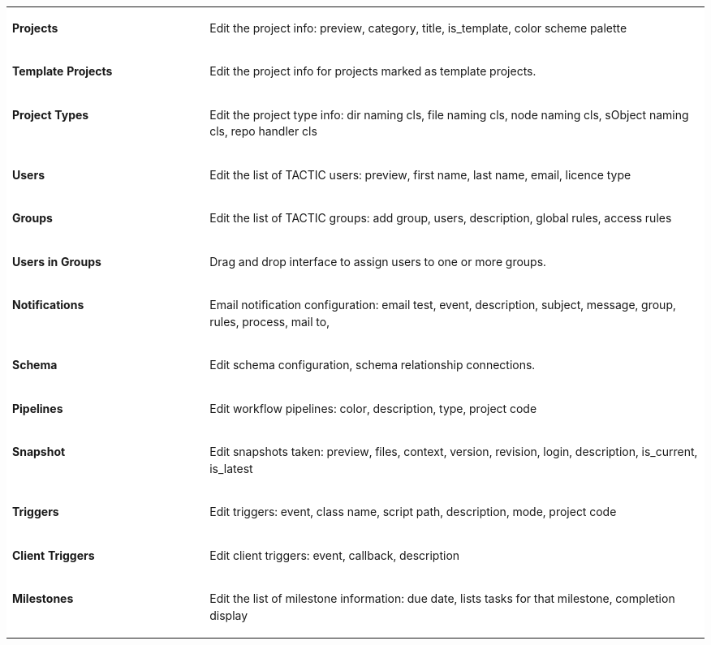 <table>
<colgroup>
<col width="28%" />
<col width="71%" />
</colgroup>
<tbody>
<tr class="odd">
<td><p><strong>Projects</strong></p></td>
<td><p>Edit the project info: preview, category, title, is_template, color scheme palette</p></td>
</tr>
<tr class="even">
<td><p><strong>Template Projects</strong></p></td>
<td><p>Edit the project info for projects marked as template projects.</p></td>
</tr>
<tr class="odd">
<td><p><strong>Project Types</strong></p></td>
<td><p>Edit the project type info: dir naming cls, file naming cls, node naming cls, sObject naming cls, repo handler cls</p></td>
</tr>
<tr class="even">
<td><p><strong>Users</strong></p></td>
<td><p>Edit the list of TACTIC users: preview, first name, last name, email, licence type</p></td>
</tr>
<tr class="odd">
<td><p><strong>Groups</strong></p></td>
<td><p>Edit the list of TACTIC groups: add group, users, description, global rules, access rules</p></td>
</tr>
<tr class="even">
<td><p><strong>Users in Groups</strong></p></td>
<td><p>Drag and drop interface to assign users to one or more groups.</p></td>
</tr>
<tr class="odd">
<td><p><strong>Notifications</strong></p></td>
<td><p>Email notification configuration: email test, event, description, subject, message, group, rules, process, mail to,</p></td>
</tr>
<tr class="even">
<td><p><strong>Schema</strong></p></td>
<td><p>Edit schema configuration, schema relationship connections.</p></td>
</tr>
<tr class="odd">
<td><p><strong>Pipelines</strong></p></td>
<td><p>Edit workflow pipelines: color, description, type, project code</p></td>
</tr>
<tr class="even">
<td><p><strong>Snapshot</strong></p></td>
<td><p>Edit snapshots taken: preview, files, context, version, revision, login, description, is_current, is_latest</p></td>
</tr>
<tr class="odd">
<td><p><strong>Triggers</strong></p></td>
<td><p>Edit triggers: event, class name, script path, description, mode, project code</p></td>
</tr>
<tr class="even">
<td><p><strong>Client Triggers</strong></p></td>
<td><p>Edit client triggers: event, callback, description</p></td>
</tr>
<tr class="odd">
<td><p><strong>Milestones</strong></p></td>
<td><p>Edit the list of milestone information: due date, lists tasks for that milestone, completion display</p></td>
</tr>
<tr class="even">